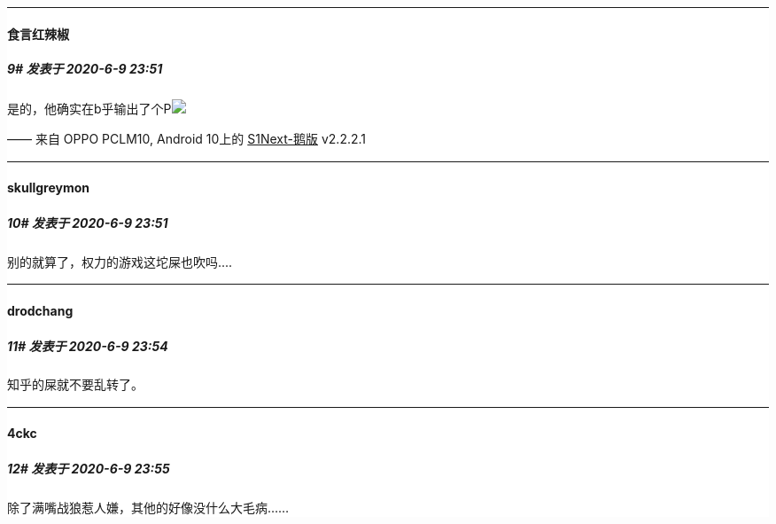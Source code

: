 





-----

####  食言红辣椒  
##### 9#       发表于 2020-6-9 23:51




是的，他确实在b乎输出了个P<img src="https://static.saraba1st.com/image/smiley/face2017/067.png" referrerpolicy="no-referrer">

—— 来自 OPPO PCLM10, Android 10上的 [S1Next-鹅版](https://github.com/ykrank/S1-Next/releases) v2.2.2.1







-----

####  skullgreymon  
##### 10#       发表于 2020-6-9 23:51




别的就算了，权力的游戏这坨屎也吹吗....







-----

####  drodchang  
##### 11#       发表于 2020-6-9 23:54




知乎的屎就不要乱转了。







-----

####  4ckc  
##### 12#       发表于 2020-6-9 23:55




除了满嘴战狼惹人嫌，其他的好像没什么大毛病……





